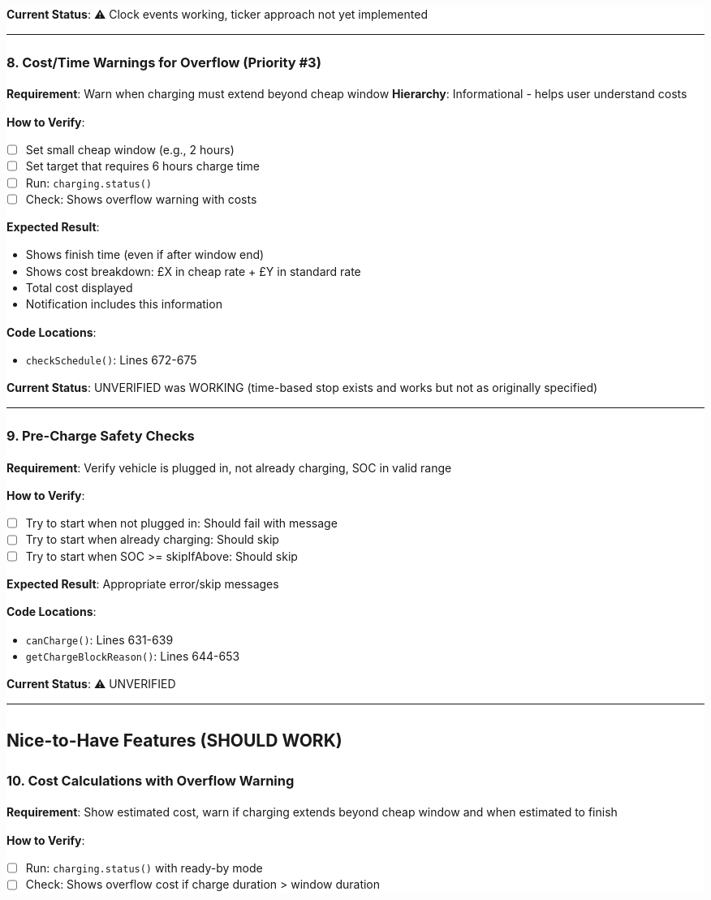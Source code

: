 **Current Status**: ⚠️ Clock events working, ticker approach not yet implemented

---

### 8. Cost/Time Warnings for Overflow (Priority #3)
**Requirement**: Warn when charging must extend beyond cheap window
**Hierarchy**: Informational - helps user understand costs

**How to Verify**:
- [ ] Set small cheap window (e.g., 2 hours)
- [ ] Set target that requires 6 hours charge time
- [ ] Run: `charging.status()`
- [ ] Check: Shows overflow warning with costs

**Expected Result**:
- Shows finish time (even if after window end)
- Shows cost breakdown: £X in cheap rate + £Y in standard rate
- Total cost displayed
- Notification includes this information

**Code Locations**:
- `checkSchedule()`: Lines 672-675

**Current Status**: UNVERIFIED was WORKING (time-based stop exists and works but not as originally specified)

---

### 9. Pre-Charge Safety Checks
**Requirement**: Verify vehicle is plugged in, not already charging, SOC in valid range

**How to Verify**:
- [ ] Try to start when not plugged in: Should fail with message
- [ ] Try to start when already charging: Should skip
- [ ] Try to start when SOC >= skipIfAbove: Should skip

**Expected Result**: Appropriate error/skip messages

**Code Locations**:
- `canCharge()`: Lines 631-639
- `getChargeBlockReason()`: Lines 644-653

**Current Status**: ⚠️ UNVERIFIED

---

## Nice-to-Have Features (SHOULD WORK)

### 10. Cost Calculations with Overflow Warning
**Requirement**: Show estimated cost, warn if charging extends beyond cheap window and when estimated to finish

**How to Verify**:
- [ ] Run: `charging.status()` with ready-by mode
- [ ] Check: Shows overflow cost if charge duration > window duration
